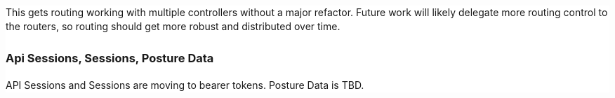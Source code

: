 This gets routing working with multiple controllers without a major refactor. Future work will
likely delegate more routing control to the routers, so routing should get more robust and
distributed over time.

### Api Sessions, Sessions, Posture Data

API Sessions and Sessions are moving to bearer tokens. Posture Data is TBD.
